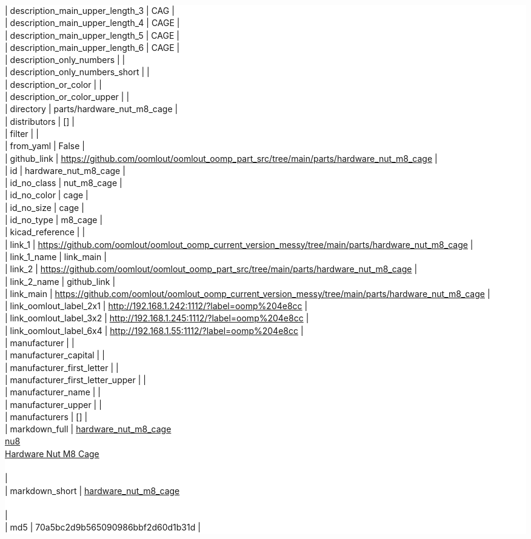 | description_main_upper_length_3 | CAG |  
| description_main_upper_length_4 | CAGE |  
| description_main_upper_length_5 | CAGE |  
| description_main_upper_length_6 | CAGE |  
| description_only_numbers |  |  
| description_only_numbers_short |   |  
| description_or_color |   |  
| description_or_color_upper |   |  
| directory | parts/hardware_nut_m8_cage |  
| distributors | [] |  
| filter |  |  
| from_yaml | False |  
| github_link | https://github.com/oomlout/oomlout_oomp_part_src/tree/main/parts/hardware_nut_m8_cage |  
| id | hardware_nut_m8_cage |  
| id_no_class | nut_m8_cage |  
| id_no_color | cage |  
| id_no_size | cage |  
| id_no_type | m8_cage |  
| kicad_reference |  |  
| link_1 | https://github.com/oomlout/oomlout_oomp_current_version_messy/tree/main/parts/hardware_nut_m8_cage |  
| link_1_name | link_main |  
| link_2 | https://github.com/oomlout/oomlout_oomp_part_src/tree/main/parts/hardware_nut_m8_cage |  
| link_2_name | github_link |  
| link_main | https://github.com/oomlout/oomlout_oomp_current_version_messy/tree/main/parts/hardware_nut_m8_cage |  
| link_oomlout_label_2x1 | http://192.168.1.242:1112/?label=oomp%204e8cc |  
| link_oomlout_label_3x2 | http://192.168.1.245:1112/?label=oomp%204e8cc |  
| link_oomlout_label_6x4 | http://192.168.1.55:1112/?label=oomp%204e8cc |  
| manufacturer |  |  
| manufacturer_capital |  |  
| manufacturer_first_letter |  |  
| manufacturer_first_letter_upper |  |  
| manufacturer_name |  |  
| manufacturer_upper |  |  
| manufacturers | [] |  
| markdown_full | [hardware_nut_m8_cage](https://github.com/oomlout/oomlout_oomp_current_version_messy/tree/main/parts/hardware_nut_m8_cage)<br>[nu8](https://github.com/oomlout/oomlout_oomp_current_version_messy/tree/main/parts/hardware_nut_m8_cage)<br>[Hardware Nut M8 Cage](https://github.com/oomlout/oomlout_oomp_current_version_messy/tree/main/parts/hardware_nut_m8_cage)<br><br> |  
| markdown_short | [hardware_nut_m8_cage](https://github.com/oomlout/oomlout_oomp_current_version_messy/tree/main/parts/hardware_nut_m8_cage)<br><br> |  
| md5 | 70a5bc2d9b565090986bbf2d60d1b31d |  